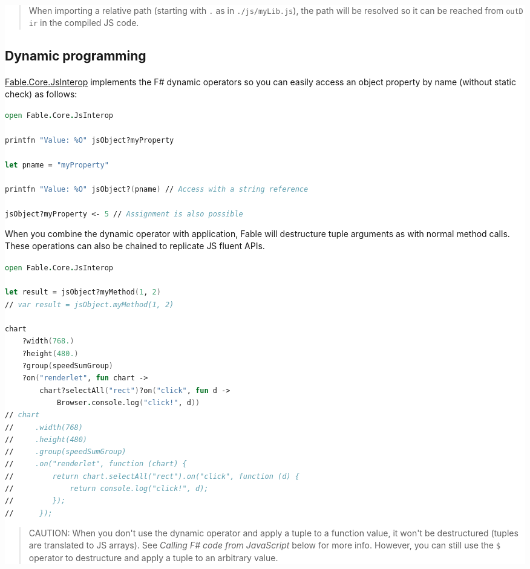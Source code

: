 > When importing a relative path (starting with `.` as in `./js/myLib.js`),
the path will be resolved so it can be reached from `outDir` in the compiled JS code.


## Dynamic programming

[Fable.Core.JsInterop](https://github.com/fable-compiler/Fable/blob/master/src/fable/Fable.Core/Fable.Core.fs)
implements the F# dynamic operators so you can easily access an object property by name (without static check)
as follows:

```fsharp
open Fable.Core.JsInterop

printfn "Value: %O" jsObject?myProperty

let pname = "myProperty"

printfn "Value: %O" jsObject?(pname) // Access with a string reference

jsObject?myProperty <- 5 // Assignment is also possible
```

When you combine the dynamic operator with application, Fable will destructure
tuple arguments as with normal method calls. These operations can also be chained
to replicate JS fluent APIs.

```fsharp
open Fable.Core.JsInterop

let result = jsObject?myMethod(1, 2)
// var result = jsObject.myMethod(1, 2)

chart
    ?width(768.)
    ?height(480.)
    ?group(speedSumGroup)
    ?on("renderlet", fun chart ->
        chart?selectAll("rect")?on("click", fun d ->
            Browser.console.log("click!", d))
// chart
//     .width(768)
//     .height(480)
//     .group(speedSumGroup)
//     .on("renderlet", function (chart) {
//         return chart.selectAll("rect").on("click", function (d) {
//             return console.log("click!", d);
//         });
//      });
```

> CAUTION: When you don't use the dynamic operator and apply a tuple
to a function value, it won't be destructured (tuples are translated
to JS arrays). See _Calling F# code from JavaScript_ below for more info.
However, you can still use the `$` operator to destructure and apply a
tuple to an arbitrary value.
